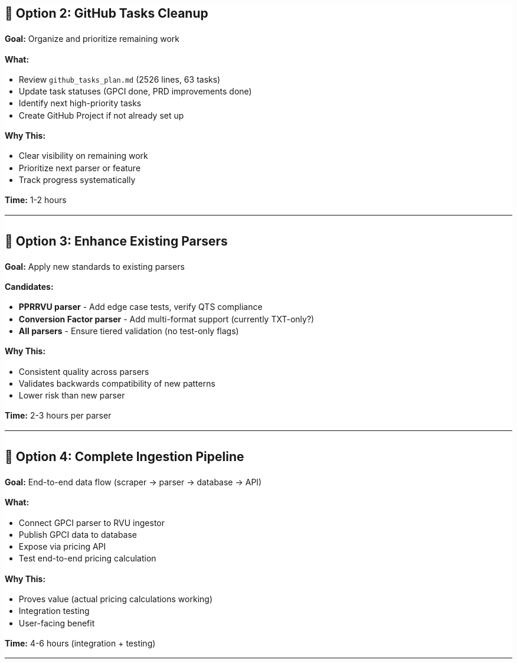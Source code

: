 
## 🎯 **Option 2: GitHub Tasks Cleanup**

**Goal:** Organize and prioritize remaining work

**What:**
- Review `github_tasks_plan.md` (2526 lines, 63 tasks)
- Update task statuses (GPCI done, PRD improvements done)
- Identify next high-priority tasks
- Create GitHub Project if not already set up

**Why This:**
- Clear visibility on remaining work
- Prioritize next parser or feature
- Track progress systematically

**Time:** 1-2 hours

---

## 🎯 **Option 3: Enhance Existing Parsers**

**Goal:** Apply new standards to existing parsers

**Candidates:**
- **PPRRVU parser** - Add edge case tests, verify QTS compliance
- **Conversion Factor parser** - Add multi-format support (currently TXT-only?)
- **All parsers** - Ensure tiered validation (no test-only flags)

**Why This:**
- Consistent quality across parsers
- Validates backwards compatibility of new patterns
- Lower risk than new parser

**Time:** 2-3 hours per parser

---

## 🎯 **Option 4: Complete Ingestion Pipeline**

**Goal:** End-to-end data flow (scraper → parser → database → API)

**What:**
- Connect GPCI parser to RVU ingestor
- Publish GPCI data to database
- Expose via pricing API
- Test end-to-end pricing calculation

**Why This:**
- Proves value (actual pricing calculations working)
- Integration testing
- User-facing benefit

**Time:** 4-6 hours (integration + testing)

---